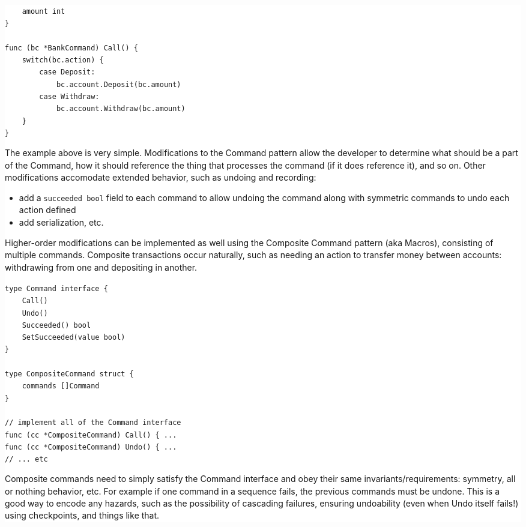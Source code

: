 ```
    amount int
}

func (bc *BankCommand) Call() {
    switch(bc.action) {
        case Deposit:
            bc.account.Deposit(bc.amount)
        case Withdraw:
            bc.account.Withdraw(bc.amount)
    }
}
```

The example above is very simple. Modifications to the Command pattern allow the developer to determine
what should be a part of the Command, how it should reference the thing that processes the command (if it does
reference it), and so on. Other modifications accomodate extended behavior, such as undoing and recording:
* add a `succeeded bool` field to each command to allow undoing the command along with symmetric commands to undo each action defined
* add serialization, etc.

Higher-order modifications can be implemented as well using the Composite Command pattern (aka Macros), consisting of multiple
commands. Composite transactions occur naturally, such as needing an action to transfer money between accounts: withdrawing from one and
depositing in another.

```
type Command interface {
    Call()
    Undo()
    Succeeded() bool
    SetSucceeded(value bool)
}

type CompositeCommand struct {
    commands []Command
}

// implement all of the Command interface 
func (cc *CompositeCommand) Call() { ... 
func (cc *CompositeCommand) Undo() { ... 
// ... etc
```

Composite commands need to simply satisfy the Command interface and obey their same invariants/requirements: symmetry, all or nothing behavior, etc.
For example if one command in a sequence fails, the previous commands must be undone. This is a good way to encode any hazards, such as the possibility
of cascading failures, ensuring undoability (even when Undo itself fails!) using checkpoints, and things like that.
